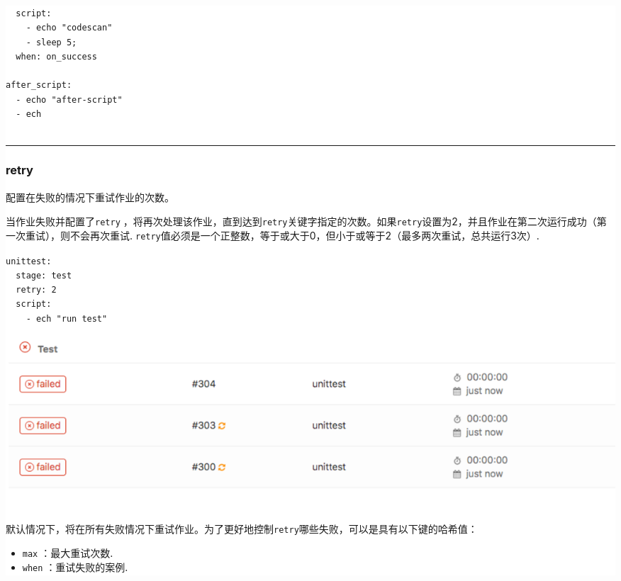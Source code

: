 ```
  script:
    - echo "codescan"
    - sleep 5;
  when: on_success

after_script:
  - echo "after-script"
  - ech


```





----



### retry

配置在失败的情况下重试作业的次数。

当作业失败并配置了`retry` ，将再次处理该作业，直到达到`retry`关键字指定的次数。如果`retry`设置为2，并且作业在第二次运行成功（第一次重试），则不会再次重试. `retry`值必须是一个正整数，等于或大于0，但小于或等于2（最多两次重试，总共运行3次）.

```
unittest:
  stage: test
  retry: 2
  script:
    - ech "run test"
```



![images](images/19.png)



默认情况下，将在所有失败情况下重试作业。为了更好地控制`retry`哪些失败，可以是具有以下键的哈希值：

- `max` ：最大重试次数.
- `when` ：重试失败的案例.

